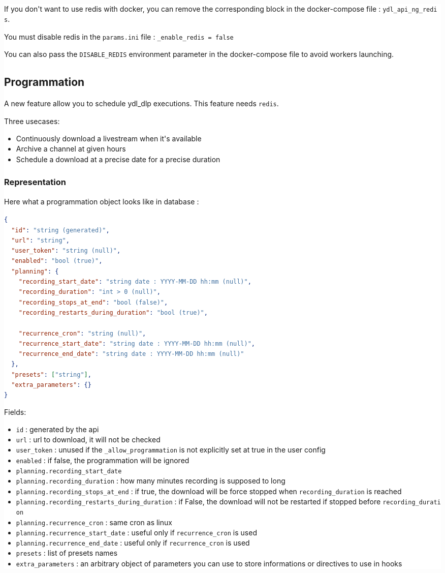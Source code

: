 If you don't want to use redis with docker, you can remove the corresponding block in the docker-compose
file : `ydl_api_ng_redis`.

You must disable redis in the `params.ini` file : `_enable_redis = false`

You can also pass the `DISABLE_REDIS` environment parameter in the docker-compose file to avoid workers launching.

## Programmation

A new feature allow you to schedule ydl_dlp executions. This feature needs `redis`.

Three usecases:

- Continuously download a livestream when it's available
- Archive a channel at given hours
- Schedule a download at a precise date for a precise duration

### Representation

Here what a programmation object looks like in database :

```json
{
  "id": "string (generated)",
  "url": "string",
  "user_token": "string (null)",
  "enabled": "bool (true)",
  "planning": {
    "recording_start_date": "string date : YYYY-MM-DD hh:mm (null)",
    "recording_duration": "int > 0 (null)",
    "recording_stops_at_end": "bool (false)",
    "recording_restarts_during_duration": "bool (true)",

    "recurrence_cron": "string (null)",
    "recurrence_start_date": "string date : YYYY-MM-DD hh:mm (null)",
    "recurrence_end_date": "string date : YYYY-MM-DD hh:mm (null)"
  },
  "presets": ["string"],
  "extra_parameters": {}
}
```

Fields:

- `id` : generated by the api
- `url` : url to download, it will not be checked
- `user_token` : unused if the `_allow_programmation` is not explicitly set at true in the user config
- `enabled` : if false, the programmation will be ignored
- `planning.recording_start_date`
- `planning.recording_duration` : how many minutes recording is supposed to long
- `planning.recording_stops_at_end` : if true, the download will be force stopped when `recording_duration` is reached
- `planning.recording_restarts_during_duration` : if False, the download will not be restarted if stopped before `recording_duration`
- `planning.recurrence_cron` : same cron as linux
- `planning.recurrence_start_date` : useful only if `recurrence_cron` is used
- `planning.recurrence_end_date` : useful only if `recurrence_cron` is used
- `presets` : list of presets names
- `extra_parameters` : an arbitrary object of parameters you can use to store informations or directives to use in hooks
